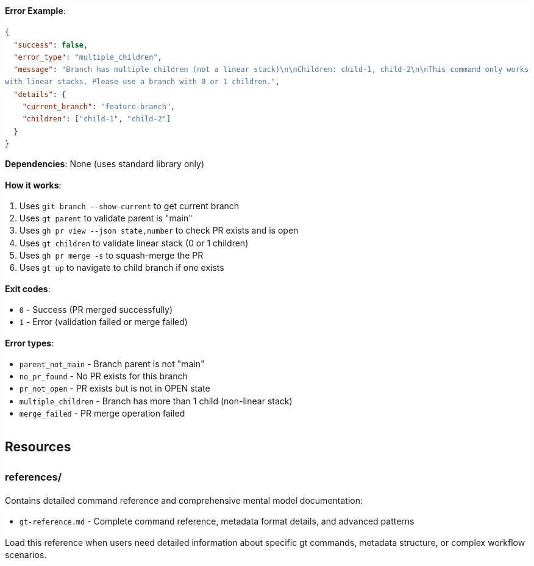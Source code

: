 **Error Example**:

```json
{
  "success": false,
  "error_type": "multiple_children",
  "message": "Branch has multiple children (not a linear stack)\n\nChildren: child-1, child-2\n\nThis command only works with linear stacks. Please use a branch with 0 or 1 children.",
  "details": {
    "current_branch": "feature-branch",
    "children": ["child-1", "child-2"]
  }
}
```

**Dependencies**: None (uses standard library only)

**How it works**:

1. Uses `git branch --show-current` to get current branch
2. Uses `gt parent` to validate parent is "main"
3. Uses `gh pr view --json state,number` to check PR exists and is open
4. Uses `gt children` to validate linear stack (0 or 1 children)
5. Uses `gh pr merge -s` to squash-merge the PR
6. Uses `gt up` to navigate to child branch if one exists

**Exit codes**:

- `0` - Success (PR merged successfully)
- `1` - Error (validation failed or merge failed)

**Error types**:

- `parent_not_main` - Branch parent is not "main"
- `no_pr_found` - No PR exists for this branch
- `pr_not_open` - PR exists but is not in OPEN state
- `multiple_children` - Branch has more than 1 child (non-linear stack)
- `merge_failed` - PR merge operation failed

## Resources

### references/

Contains detailed command reference and comprehensive mental model documentation:

- `gt-reference.md` - Complete command reference, metadata format details, and advanced patterns

Load this reference when users need detailed information about specific gt commands, metadata structure, or complex workflow scenarios.
